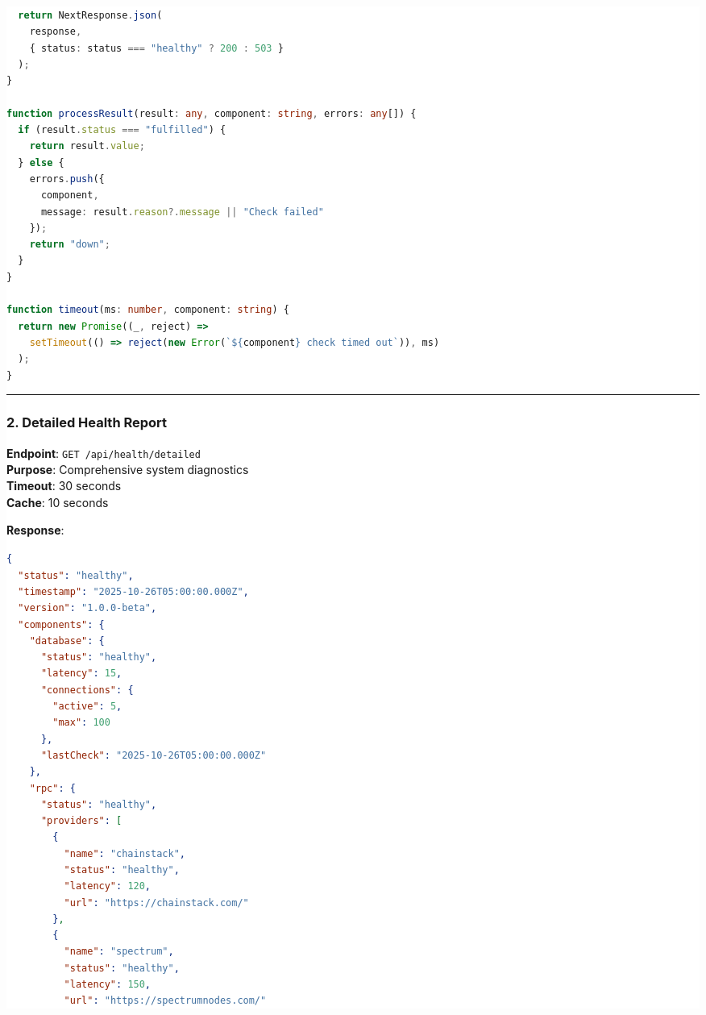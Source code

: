```typescript
  return NextResponse.json(
    response,
    { status: status === "healthy" ? 200 : 503 }
  );
}

function processResult(result: any, component: string, errors: any[]) {
  if (result.status === "fulfilled") {
    return result.value;
  } else {
    errors.push({
      component,
      message: result.reason?.message || "Check failed"
    });
    return "down";
  }
}

function timeout(ms: number, component: string) {
  return new Promise((_, reject) =>
    setTimeout(() => reject(new Error(`${component} check timed out`)), ms)
  );
}
```

---

### 2. Detailed Health Report

**Endpoint**: `GET /api/health/detailed`  
**Purpose**: Comprehensive system diagnostics  
**Timeout**: 30 seconds  
**Cache**: 10 seconds

**Response**:
```json
{
  "status": "healthy",
  "timestamp": "2025-10-26T05:00:00.000Z",
  "version": "1.0.0-beta",
  "components": {
    "database": {
      "status": "healthy",
      "latency": 15,
      "connections": {
        "active": 5,
        "max": 100
      },
      "lastCheck": "2025-10-26T05:00:00.000Z"
    },
    "rpc": {
      "status": "healthy",
      "providers": [
        {
          "name": "chainstack",
          "status": "healthy",
          "latency": 120,
          "url": "https://chainstack.com/"
        },
        {
          "name": "spectrum",
          "status": "healthy",
          "latency": 150,
          "url": "https://spectrumnodes.com/"
```